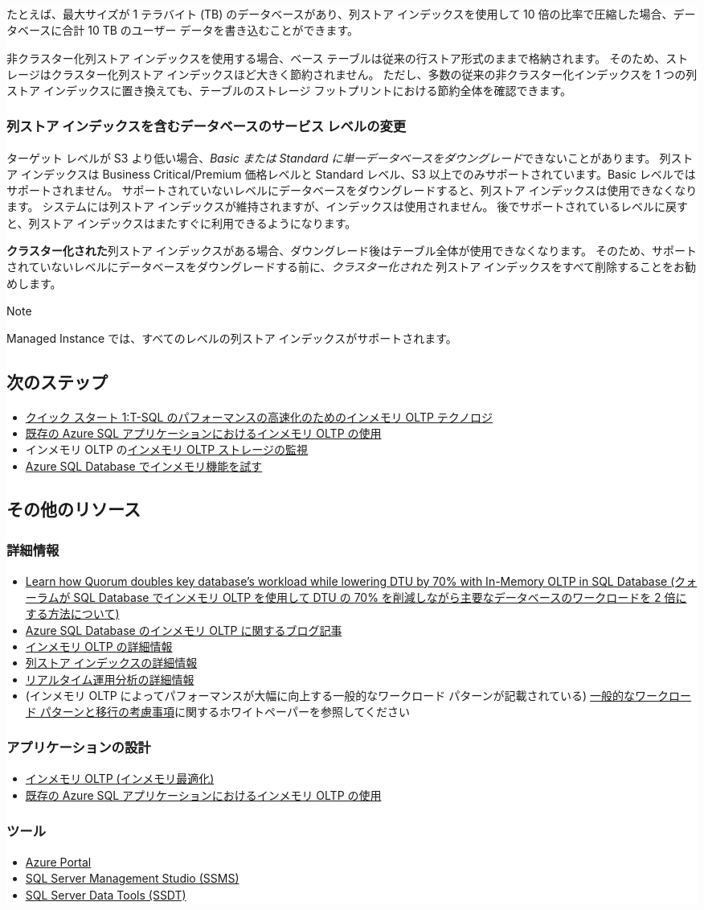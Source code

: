 たとえば、最大サイズが 1 テラバイト (TB) のデータベースがあり、列ストア インデックスを使用して 10 倍の比率で圧縮した場合、データベースに合計 10 TB のユーザー データを書き込むことができます。

非クラスター化列ストア インデックスを使用する場合、ベース テーブルは従来の行ストア形式のままで格納されます。 そのため、ストレージはクラスター化列ストア インデックスほど大きく節約されません。 ただし、多数の従来の非クラスター化インデックスを 1 つの列ストア インデックスに置き換えても、テーブルのストレージ フットプリントにおける節約全体を確認できます。

### <a name="changing-service-tiers-of-databases-containing-columnstore-indexes"></a>列ストア インデックスを含むデータベースのサービス レベルの変更

ターゲット レベルが S3 より低い場合、*Basic または Standard に単一データベースをダウングレード*できないことがあります。 列ストア インデックスは Business Critical/Premium 価格レベルと Standard レベル、S3 以上でのみサポートされています。Basic レベルではサポートされません。 サポートされていないレベルにデータベースをダウングレードすると、列ストア インデックスは使用できなくなります。 システムには列ストア インデックスが維持されますが、インデックスは使用されません。 後でサポートされているレベルに戻すと、列ストア インデックスはまたすぐに利用できるようになります。

**クラスター化された**列ストア インデックスがある場合、ダウングレード後はテーブル全体が使用できなくなります。 そのため、サポートされていないレベルにデータベースをダウングレードする前に、*クラスター化された* 列ストア インデックスをすべて削除することをお勧めします。

> [!Note]
> Managed Instance では、すべてのレベルの列ストア インデックスがサポートされます。

<a id="install_oltp_manuallink" name="install_oltp_manuallink"></a>

## <a name="next-steps"></a>次のステップ

- [クイック スタート 1:T-SQL のパフォーマンスの高速化のためのインメモリ OLTP テクノロジ](https://msdn.microsoft.com/library/mt694156.aspx)
- [既存の Azure SQL アプリケーションにおけるインメモリ OLTP の使用](sql-database-in-memory-oltp-migration.md)
- インメモリ OLTP の[インメモリ OLTP ストレージの監視](sql-database-in-memory-oltp-monitoring.md)
- [Azure SQL Database でインメモリ機能を試す](sql-database-in-memory-sample.md)

## <a name="additional-resources"></a>その他のリソース

### <a name="deeper-information"></a>詳細情報

- [Learn how Quorum doubles key database’s workload while lowering DTU by 70% with In-Memory OLTP in SQL Database (クォーラムが SQL Database でインメモリ OLTP を使用して DTU の 70% を削減しながら主要なデータベースのワークロードを 2 倍にする方法について)](https://customers.microsoft.com/story/quorum-doubles-key-databases-workload-while-lowering-dtu-with-sql-database)
- [Azure SQL Database のインメモリ OLTP に関するブログ記事](https://azure.microsoft.com/blog/in-memory-oltp-in-azure-sql-database/)
- [インメモリ OLTP の詳細情報](https://msdn.microsoft.com/library/dn133186.aspx)
- [列ストア インデックスの詳細情報](https://msdn.microsoft.com/library/gg492088.aspx)
- [リアルタイム運用分析の詳細情報](https://msdn.microsoft.com/library/dn817827.aspx)
- (インメモリ OLTP によってパフォーマンスが大幅に向上する一般的なワークロード パターンが記載されている) [一般的なワークロード パターンと移行の考慮事項](https://msdn.microsoft.com/library/dn673538.aspx)に関するホワイトペーパーを参照してください

### <a name="application-design"></a>アプリケーションの設計

- [インメモリ OLTP (インメモリ最適化)](https://msdn.microsoft.com/library/dn133186.aspx)
- [既存の Azure SQL アプリケーションにおけるインメモリ OLTP の使用](sql-database-in-memory-oltp-migration.md)

### <a name="tools"></a>ツール

- [Azure Portal](https://portal.azure.com/)
- [SQL Server Management Studio (SSMS)](https://msdn.microsoft.com/library/mt238290.aspx)
- [SQL Server Data Tools (SSDT)](https://msdn.microsoft.com/library/mt204009.aspx)
